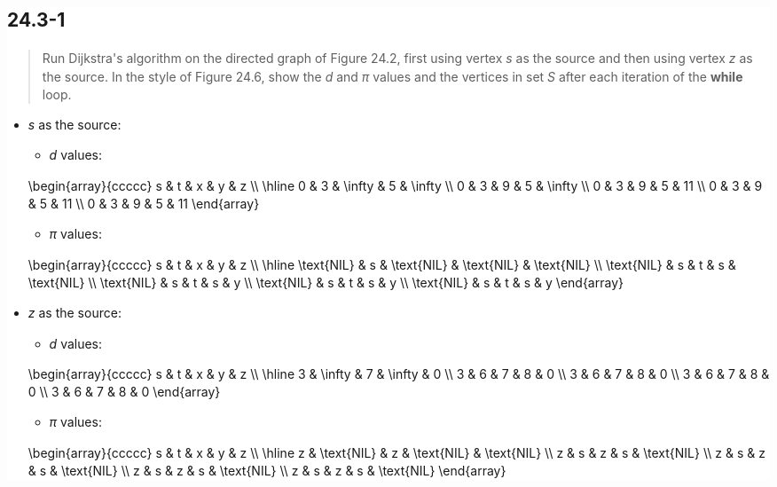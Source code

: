 ## 24.3-1

> Run Dijkstra's algorithm on the directed graph of Figure 24.2, first using vertex $s$ as the source and then using vertex $z$ as the source. In the style of Figure 24.6, show the $d$ and $\pi$ values and the vertices in set $S$ after each iteration of the **while** loop.

- $s$ as the source:
    - $d$ values:

    \begin{array}{ccccc}
    s & t & x & y & z \\\\
    \hline
    0 & 3 & \infty & 5 & \infty \\\\
    0 & 3 & 9 & 5 & \infty \\\\
    0 & 3 & 9 & 5 & 11 \\\\
    0 & 3 & 9 & 5 & 11 \\\\
    0 & 3 & 9 & 5 & 11
    \end{array}

    - $\pi$ values:

    \begin{array}{ccccc}
    s & t & x & y & z \\\\
    \hline
    \text{NIL} & s & \text{NIL} & \text{NIL} & \text{NIL} \\\\
    \text{NIL} & s & t & s & \text{NIL} \\\\
    \text{NIL} & s & t & s & y \\\\
    \text{NIL} & s & t & s & y \\\\
    \text{NIL} & s & t & s & y
    \end{array}

- $z$ as the source:
    - $d$ values:

    \begin{array}{ccccc}
    s & t & x & y & z \\\\
    \hline
    3 & \infty & 7 & \infty & 0 \\\\
    3 & 6 & 7 & 8 & 0           \\\\
    3 & 6 & 7 & 8 & 0           \\\\
    3 & 6 & 7 & 8 & 0           \\\\
    3 & 6 & 7 & 8 & 0
    \end{array}

    - $\pi$ values:

    \begin{array}{ccccc}
    s & t & x & y & z \\\\
    \hline
    z & \text{NIL} & z & \text{NIL} & \text{NIL} \\\\
    z & s & z & s & \text{NIL}     \\\\
    z & s & z & s & \text{NIL}     \\\\
    z & s & z & s & \text{NIL}     \\\\
    z & s & z & s & \text{NIL}
    \end{array}

